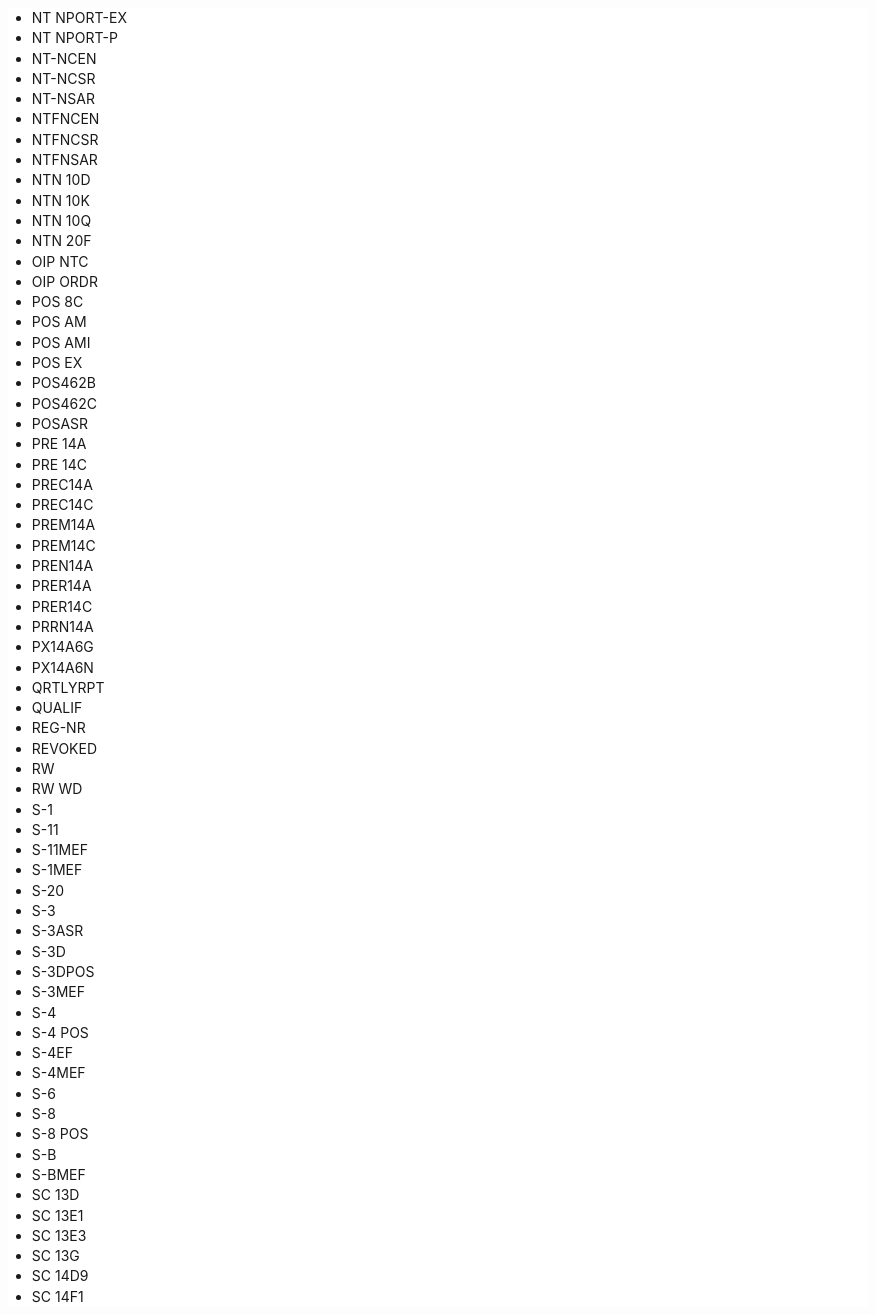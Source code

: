 - NT NPORT-EX
- NT NPORT-P
- NT-NCEN
- NT-NCSR
- NT-NSAR
- NTFNCEN
- NTFNCSR
- NTFNSAR
- NTN 10D
- NTN 10K
- NTN 10Q
- NTN 20F
- OIP NTC
- OIP ORDR
- POS 8C
- POS AM
- POS AMI
- POS EX
- POS462B
- POS462C
- POSASR
- PRE 14A
- PRE 14C
- PREC14A
- PREC14C
- PREM14A
- PREM14C
- PREN14A
- PRER14A
- PRER14C
- PRRN14A
- PX14A6G
- PX14A6N
- QRTLYRPT
- QUALIF
- REG-NR
- REVOKED
- RW
- RW WD
- S-1
- S-11
- S-11MEF
- S-1MEF
- S-20
- S-3
- S-3ASR
- S-3D
- S-3DPOS
- S-3MEF
- S-4
- S-4 POS
- S-4EF
- S-4MEF
- S-6
- S-8
- S-8 POS
- S-B
- S-BMEF
- SC 13D
- SC 13E1
- SC 13E3
- SC 13G
- SC 14D9
- SC 14F1
